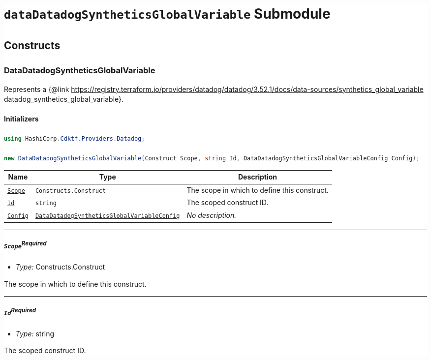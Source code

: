# `dataDatadogSyntheticsGlobalVariable` Submodule <a name="`dataDatadogSyntheticsGlobalVariable` Submodule" id="@cdktf/provider-datadog.dataDatadogSyntheticsGlobalVariable"></a>

## Constructs <a name="Constructs" id="Constructs"></a>

### DataDatadogSyntheticsGlobalVariable <a name="DataDatadogSyntheticsGlobalVariable" id="@cdktf/provider-datadog.dataDatadogSyntheticsGlobalVariable.DataDatadogSyntheticsGlobalVariable"></a>

Represents a {@link https://registry.terraform.io/providers/datadog/datadog/3.52.1/docs/data-sources/synthetics_global_variable datadog_synthetics_global_variable}.

#### Initializers <a name="Initializers" id="@cdktf/provider-datadog.dataDatadogSyntheticsGlobalVariable.DataDatadogSyntheticsGlobalVariable.Initializer"></a>

```csharp
using HashiCorp.Cdktf.Providers.Datadog;

new DataDatadogSyntheticsGlobalVariable(Construct Scope, string Id, DataDatadogSyntheticsGlobalVariableConfig Config);
```

| **Name** | **Type** | **Description** |
| --- | --- | --- |
| <code><a href="#@cdktf/provider-datadog.dataDatadogSyntheticsGlobalVariable.DataDatadogSyntheticsGlobalVariable.Initializer.parameter.scope">Scope</a></code> | <code>Constructs.Construct</code> | The scope in which to define this construct. |
| <code><a href="#@cdktf/provider-datadog.dataDatadogSyntheticsGlobalVariable.DataDatadogSyntheticsGlobalVariable.Initializer.parameter.id">Id</a></code> | <code>string</code> | The scoped construct ID. |
| <code><a href="#@cdktf/provider-datadog.dataDatadogSyntheticsGlobalVariable.DataDatadogSyntheticsGlobalVariable.Initializer.parameter.config">Config</a></code> | <code><a href="#@cdktf/provider-datadog.dataDatadogSyntheticsGlobalVariable.DataDatadogSyntheticsGlobalVariableConfig">DataDatadogSyntheticsGlobalVariableConfig</a></code> | *No description.* |

---

##### `Scope`<sup>Required</sup> <a name="Scope" id="@cdktf/provider-datadog.dataDatadogSyntheticsGlobalVariable.DataDatadogSyntheticsGlobalVariable.Initializer.parameter.scope"></a>

- *Type:* Constructs.Construct

The scope in which to define this construct.

---

##### `Id`<sup>Required</sup> <a name="Id" id="@cdktf/provider-datadog.dataDatadogSyntheticsGlobalVariable.DataDatadogSyntheticsGlobalVariable.Initializer.parameter.id"></a>

- *Type:* string

The scoped construct ID.

